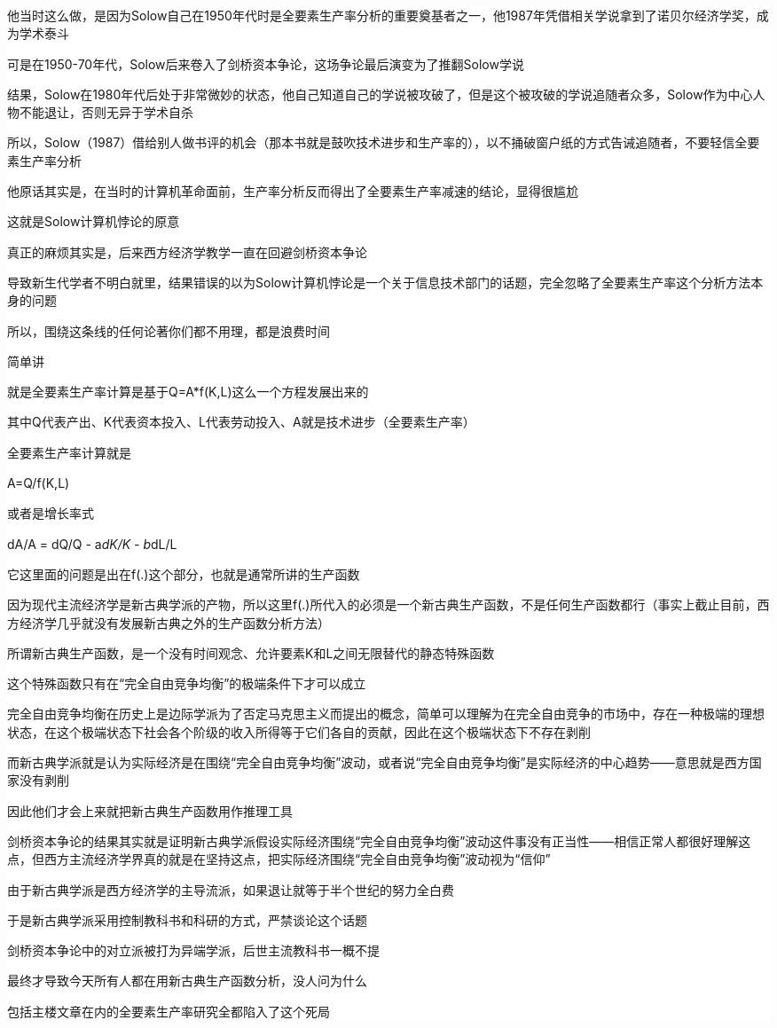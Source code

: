 他当时这么做，是因为Solow自己在1950年代时是全要素生产率分析的重要奠基者之一，他1987年凭借相关学说拿到了诺贝尔经济学奖，成为学术泰斗

可是在1950-70年代，Solow后来卷入了剑桥资本争论，这场争论最后演变为了推翻Solow学说

结果，Solow在1980年代后处于非常微妙的状态，他自己知道自己的学说被攻破了，但是这个被攻破的学说追随者众多，Solow作为中心人物不能退让，否则无异于学术自杀


所以，Solow（1987）借给别人做书评的机会（那本书就是鼓吹技术进步和生产率的），以不捅破窗户纸的方式告诫追随者，不要轻信全要素生产率分析

他原话其实是，在当时的计算机革命面前，生产率分析反而得出了全要素生产率减速的结论，显得很尴尬

这就是Solow计算机悖论的原意


真正的麻烦其实是，后来西方经济学教学一直在回避剑桥资本争论

导致新生代学者不明白就里，结果错误的以为Solow计算机悖论是一个关于信息技术部门的话题，完全忽略了全要素生产率这个分析方法本身的问题


所以，围绕这条线的任何论著你们都不用理，都是浪费时间


简单讲

就是全要素生产率计算是基于Q=A*f(K,L)这么一个方程发展出来的

其中Q代表产出、K代表资本投入、L代表劳动投入、A就是技术进步（全要素生产率）

全要素生产率计算就是

A=Q/f(K,L)

或者是增长率式

dA/A = dQ/Q - a*dK/K - b*dL/L


它这里面的问题是出在f(.)这个部分，也就是通常所讲的生产函数

因为现代主流经济学是新古典学派的产物，所以这里f(.)所代入的必须是一个新古典生产函数，不是任何生产函数都行（事实上截止目前，西方经济学几乎就没有发展新古典之外的生产函数分析方法）


所谓新古典生产函数，是一个没有时间观念、允许要素K和L之间无限替代的静态特殊函数

这个特殊函数只有在“完全自由竞争均衡”的极端条件下才可以成立


完全自由竞争均衡在历史上是边际学派为了否定马克思主义而提出的概念，简单可以理解为在完全自由竞争的市场中，存在一种极端的理想状态，在这个极端状态下社会各个阶级的收入所得等于它们各自的贡献，因此在这个极端状态下不存在剥削

而新古典学派就是认为实际经济是在围绕“完全自由竞争均衡”波动，或者说“完全自由竞争均衡”是实际经济的中心趋势——意思就是西方国家没有剥削

因此他们才会上来就把新古典生产函数用作推理工具


剑桥资本争论的结果其实就是证明新古典学派假设实际经济围绕“完全自由竞争均衡”波动这件事没有正当性——相信正常人都很好理解这点，但西方主流经济学界真的就是在坚持这点，把实际经济围绕“完全自由竞争均衡”波动视为“信仰”

由于新古典学派是西方经济学的主导流派，如果退让就等于半个世纪的努力全白费

于是新古典学派采用控制教科书和科研的方式，严禁谈论这个话题

剑桥资本争论中的对立派被打为异端学派，后世主流教科书一概不提

最终才导致今天所有人都在用新古典生产函数分析，没人问为什么

包括主楼文章在内的全要素生产率研究全都陷入了这个死局
